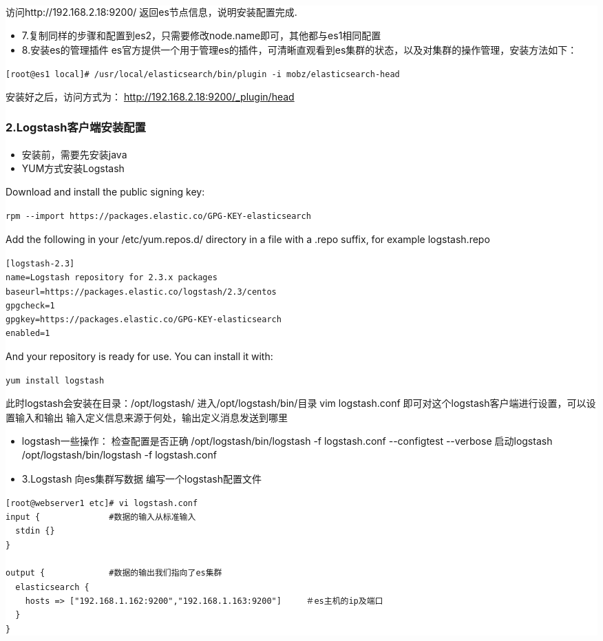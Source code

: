 访问http://192.168.2.18:9200/ 返回es节点信息，说明安装配置完成.

- 7.复制同样的步骤和配置到es2，只需要修改node.name即可，其他都与es1相同配置
- 8.安装es的管理插件
es官方提供一个用于管理es的插件，可清晰直观看到es集群的状态，以及对集群的操作管理，安装方法如下：
```
[root@es1 local]# /usr/local/elasticsearch/bin/plugin -i mobz/elasticsearch-head
```

安装好之后，访问方式为： http://192.168.2.18:9200/_plugin/head

### 2.Logstash客户端安装配置
- 安装前，需要先安装java
- YUM方式安装Logstash

Download and install the public signing key:
```
rpm --import https://packages.elastic.co/GPG-KEY-elasticsearch
```

Add the following in your /etc/yum.repos.d/ directory in a file with a .repo suffix, for example logstash.repo
```
[logstash-2.3]
name=Logstash repository for 2.3.x packages
baseurl=https://packages.elastic.co/logstash/2.3/centos
gpgcheck=1
gpgkey=https://packages.elastic.co/GPG-KEY-elasticsearch
enabled=1
```

And your repository is ready for use. You can install it with:
```
yum install logstash
```

此时logstash会安装在目录：/opt/logstash/
进入/opt/logstash/bin/目录
vim logstash.conf
即可对这个logstash客户端进行设置，可以设置输入和输出
输入定义信息来源于何处，输出定义消息发送到哪里


- logstash一些操作：
检查配置是否正确
/opt/logstash/bin/logstash -f logstash.conf --configtest --verbose
启动logstash
/opt/logstash/bin/logstash -f logstash.conf

- 3.Logstash 向es集群写数据
编写一个logstash配置文件
```
[root@webserver1 etc]# vi logstash.conf 
input {              #数据的输入从标准输入
  stdin {}   
}

output {             #数据的输出我们指向了es集群
  elasticsearch {
    hosts => ["192.168.1.162:9200","192.168.1.163:9200"]　　　＃es主机的ip及端口
  }
}
```
